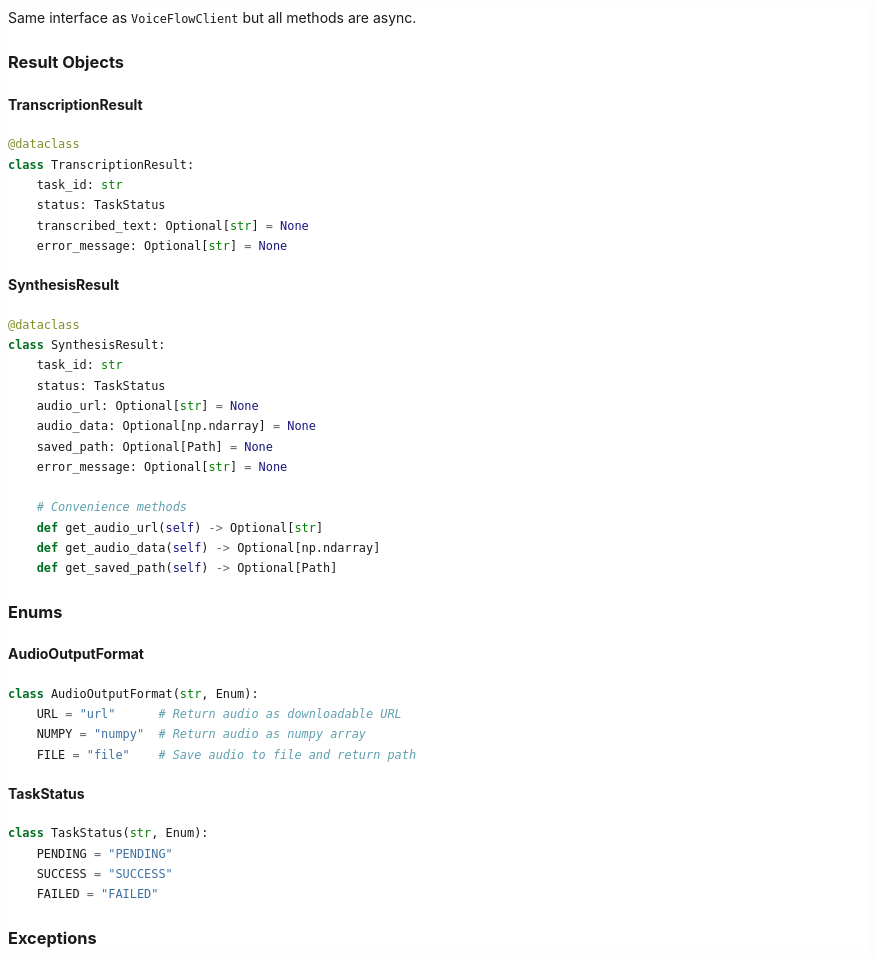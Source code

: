 Same interface as `VoiceFlowClient` but all methods are async.

### Result Objects

#### TranscriptionResult

```python
@dataclass
class TranscriptionResult:
    task_id: str
    status: TaskStatus
    transcribed_text: Optional[str] = None
    error_message: Optional[str] = None
```

#### SynthesisResult

```python
@dataclass  
class SynthesisResult:
    task_id: str
    status: TaskStatus
    audio_url: Optional[str] = None
    audio_data: Optional[np.ndarray] = None
    saved_path: Optional[Path] = None
    error_message: Optional[str] = None
    
    # Convenience methods
    def get_audio_url(self) -> Optional[str]
    def get_audio_data(self) -> Optional[np.ndarray]  
    def get_saved_path(self) -> Optional[Path]
```

### Enums

#### AudioOutputFormat
```python
class AudioOutputFormat(str, Enum):
    URL = "url"      # Return audio as downloadable URL
    NUMPY = "numpy"  # Return audio as numpy array
    FILE = "file"    # Save audio to file and return path
```

#### TaskStatus
```python
class TaskStatus(str, Enum):
    PENDING = "PENDING"
    SUCCESS = "SUCCESS" 
    FAILED = "FAILED"
```

### Exceptions
